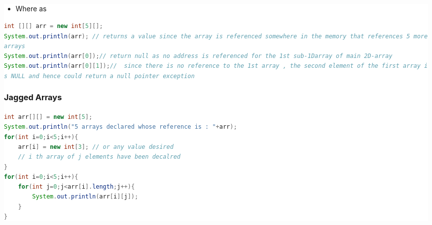 - Where as 

```java
int [][] arr = new int[5][];
System.out.println(arr); // returns a value since the array is referenced somewhere in the memory that references 5 more arrays 
System.out.println(arr[0]);// return null as no address is referenced for the 1st sub-1Darray of main 2D-array
System.out.println(arr[0][1]);//  since there is no reference to the 1st array , the second element of the first array is NULL and hence could return a null pointer exception
```

### Jagged Arrays 
```java
int arr[][] = new int[5];
System.out.println("5 arrays declared whose reference is : "+arr);
for(int i=0;i<5;i++){
    arr[i] = new int[3]; // or any value desired    
    // i th array of j elements have been decalred
}
for(int i=0;i<5;i++){
    for(int j=0;j<arr[i].length;j++){
        System.out.println(arr[i][j]);
    }
}
```

